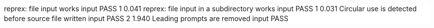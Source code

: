 </td>
</tr>
<tr>
<td style="text-align:left; padding-left: 2em;" indentlevel="1">
reprex: file input works
</td>
<td style="text-align:left;">
input
</td>
<td style="text-align:left;">
PASS
</td>
<td style="text-align:right;">
1
</td>
<td style="text-align:right;">
0.041
</td>
</tr>
<tr>
<td style="text-align:left; padding-left: 2em;" indentlevel="1">
reprex: file input in a subdirectory works
</td>
<td style="text-align:left;">
input
</td>
<td style="text-align:left;">
PASS
</td>
<td style="text-align:right;">
1
</td>
<td style="text-align:right;">
0.031
</td>
</tr>
<tr>
<td style="text-align:left; padding-left: 2em;" indentlevel="1">
Circular use is detected before source file written
</td>
<td style="text-align:left;">
input
</td>
<td style="text-align:left;">
PASS
</td>
<td style="text-align:right;">
2
</td>
<td style="text-align:right;">
1.940
</td>
</tr>
<tr>
<td style="text-align:left; padding-left: 2em;" indentlevel="1">
Leading prompts are removed
</td>
<td style="text-align:left;">
input
</td>
<td style="text-align:left;">
PASS
</td>
<td style="text-align:right;">